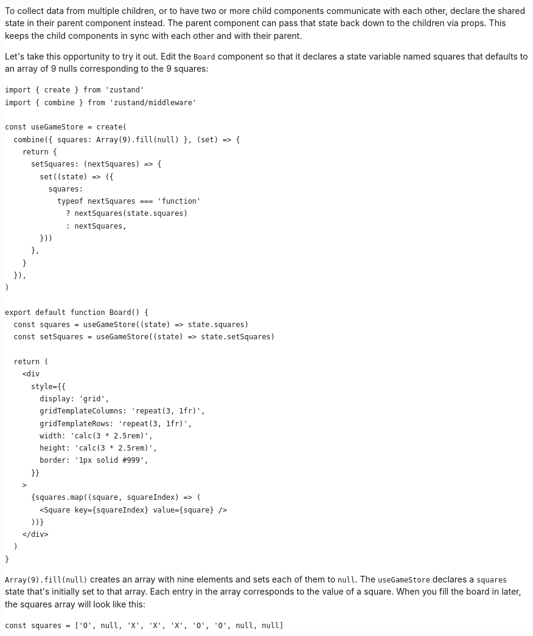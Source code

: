 To collect data from multiple children, or to have two or more child components communicate with each other, declare the shared state in their parent component instead. The parent component can pass that state back down to the children via props. This keeps the child components in sync with each other and with their parent.

Let's take this opportunity to try it out. Edit the `Board` component so that it declares a state variable named squares that defaults to an array of 9 nulls corresponding to the 9 squares:

    import { create } from 'zustand'
    import { combine } from 'zustand/middleware'
    
    const useGameStore = create(
      combine({ squares: Array(9).fill(null) }, (set) => {
        return {
          setSquares: (nextSquares) => {
            set((state) => ({
              squares:
                typeof nextSquares === 'function'
                  ? nextSquares(state.squares)
                  : nextSquares,
            }))
          },
        }
      }),
    )
    
    export default function Board() {
      const squares = useGameStore((state) => state.squares)
      const setSquares = useGameStore((state) => state.setSquares)
    
      return (
        <div
          style={{
            display: 'grid',
            gridTemplateColumns: 'repeat(3, 1fr)',
            gridTemplateRows: 'repeat(3, 1fr)',
            width: 'calc(3 * 2.5rem)',
            height: 'calc(3 * 2.5rem)',
            border: '1px solid #999',
          }}
        >
          {squares.map((square, squareIndex) => (
            <Square key={squareIndex} value={square} />
          ))}
        </div>
      )
    }
    

`Array(9).fill(null)` creates an array with nine elements and sets each of them to `null`. The `useGameStore` declares a `squares` state that's initially set to that array. Each entry in the array corresponds to the value of a square. When you fill the board in later, the squares array will look like this:

    const squares = ['O', null, 'X', 'X', 'X', 'O', 'O', null, null]
    